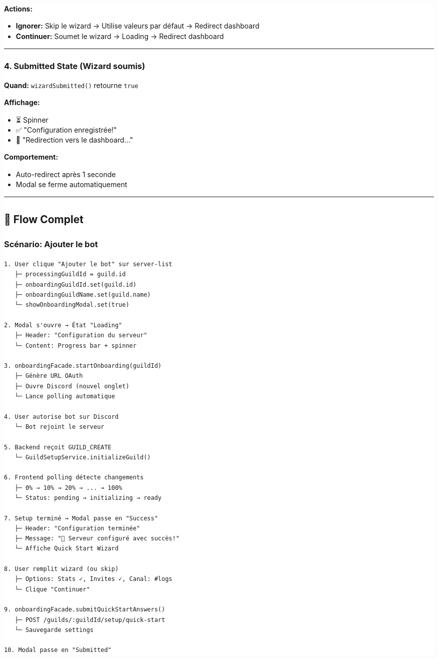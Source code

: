 **Actions:**
- **Ignorer:** Skip le wizard → Utilise valeurs par défaut → Redirect dashboard
- **Continuer:** Soumet le wizard → Loading → Redirect dashboard

---

### 4. Submitted State (Wizard soumis)

**Quand:** `wizardSubmitted()` retourne `true`

**Affichage:**
- ⏳ Spinner
- ✅ "Configuration enregistrée!"
- 🔄 "Redirection vers le dashboard..."

**Comportement:**
- Auto-redirect après 1 seconde
- Modal se ferme automatiquement

---

## 🔄 Flow Complet

### Scénario: Ajouter le bot

```
1. User clique "Ajouter le bot" sur server-list
   ├─ processingGuildId = guild.id
   ├─ onboardingGuildId.set(guild.id)
   ├─ onboardingGuildName.set(guild.name)
   └─ showOnboardingModal.set(true)

2. Modal s'ouvre → État "Loading"
   ├─ Header: "Configuration du serveur"
   └─ Content: Progress bar + spinner

3. onboardingFacade.startOnboarding(guildId)
   ├─ Génère URL OAuth
   ├─ Ouvre Discord (nouvel onglet)
   └─ Lance polling automatique

4. User autorise bot sur Discord
   └─ Bot rejoint le serveur

5. Backend reçoit GUILD_CREATE
   └─ GuildSetupService.initializeGuild()

6. Frontend polling détecte changements
   ├─ 0% → 10% → 20% → ... → 100%
   └─ Status: pending → initializing → ready

7. Setup terminé → Modal passe en "Success"
   ├─ Header: "Configuration terminée"
   ├─ Message: "🎉 Serveur configuré avec succès!"
   └─ Affiche Quick Start Wizard

8. User remplit wizard (ou skip)
   ├─ Options: Stats ✓, Invites ✓, Canal: #logs
   └─ Clique "Continuer"

9. onboardingFacade.submitQuickStartAnswers()
   ├─ POST /guilds/:guildId/setup/quick-start
   └─ Sauvegarde settings

10. Modal passe en "Submitted"
```
